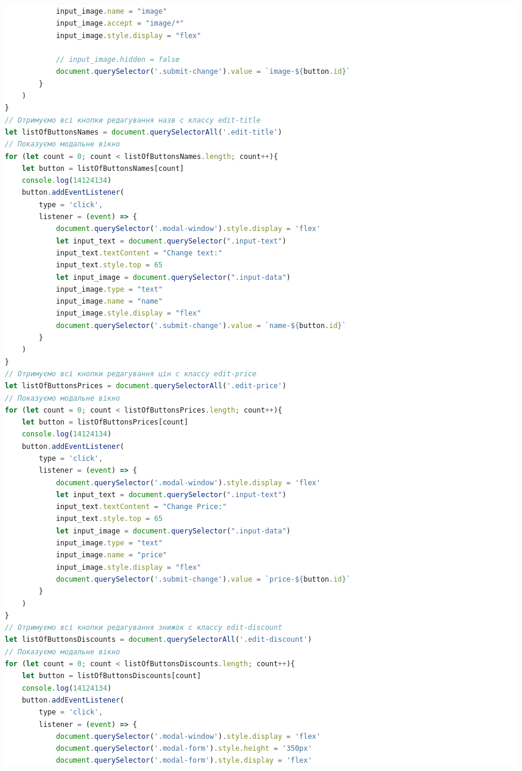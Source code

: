 ```js
            input_image.name = "image"
            input_image.accept = "image/*"
            input_image.style.display = "flex"

            // input_image.hidden = false
            document.querySelector('.submit-change').value = `image-${button.id}`
        }
    )  
}
// Отримуємо всі кнопки редагування назв с классу edit-title
let listOfButtonsNames = document.querySelectorAll('.edit-title')
// Показуємо модальне вікно
for (let count = 0; count < listOfButtonsNames.length; count++){
    let button = listOfButtonsNames[count]
    console.log(14124134)
    button.addEventListener(
        type = 'click',
        listener = (event) => {
            document.querySelector('.modal-window').style.display = 'flex'
            let input_text = document.querySelector(".input-text")
            input_text.textContent = "Change text:"
            input_text.style.top = 65
            let input_image = document.querySelector(".input-data")
            input_image.type = "text"
            input_image.name = "name"
            input_image.style.display = "flex"
            document.querySelector('.submit-change').value = `name-${button.id}`
        }
    )
}
// Отримуємо всі кнопки редагування цін с классу edit-price
let listOfButtonsPrices = document.querySelectorAll('.edit-price')
// Показуємо модальне вікно
for (let count = 0; count < listOfButtonsPrices.length; count++){
    let button = listOfButtonsPrices[count]
    console.log(14124134)
    button.addEventListener(
        type = 'click',
        listener = (event) => {
            document.querySelector('.modal-window').style.display = 'flex'
            let input_text = document.querySelector(".input-text")
            input_text.textContent = "Change Price:"
            input_text.style.top = 65
            let input_image = document.querySelector(".input-data")
            input_image.type = "text"
            input_image.name = "price"
            input_image.style.display = "flex"
            document.querySelector('.submit-change').value = `price-${button.id}`
        }
    )
}
// Отримуємо всі кнопки редагування знижок с классу edit-discount
let listOfButtonsDiscounts = document.querySelectorAll('.edit-discount')
// Показуємо модальне вікно
for (let count = 0; count < listOfButtonsDiscounts.length; count++){
    let button = listOfButtonsDiscounts[count]
    console.log(14124134)
    button.addEventListener(
        type = 'click',
        listener = (event) => {
            document.querySelector('.modal-window').style.display = 'flex'
            document.querySelector('.modal-form').style.height = '350px'
            document.querySelector('.modal-form').style.display = 'flex'
```